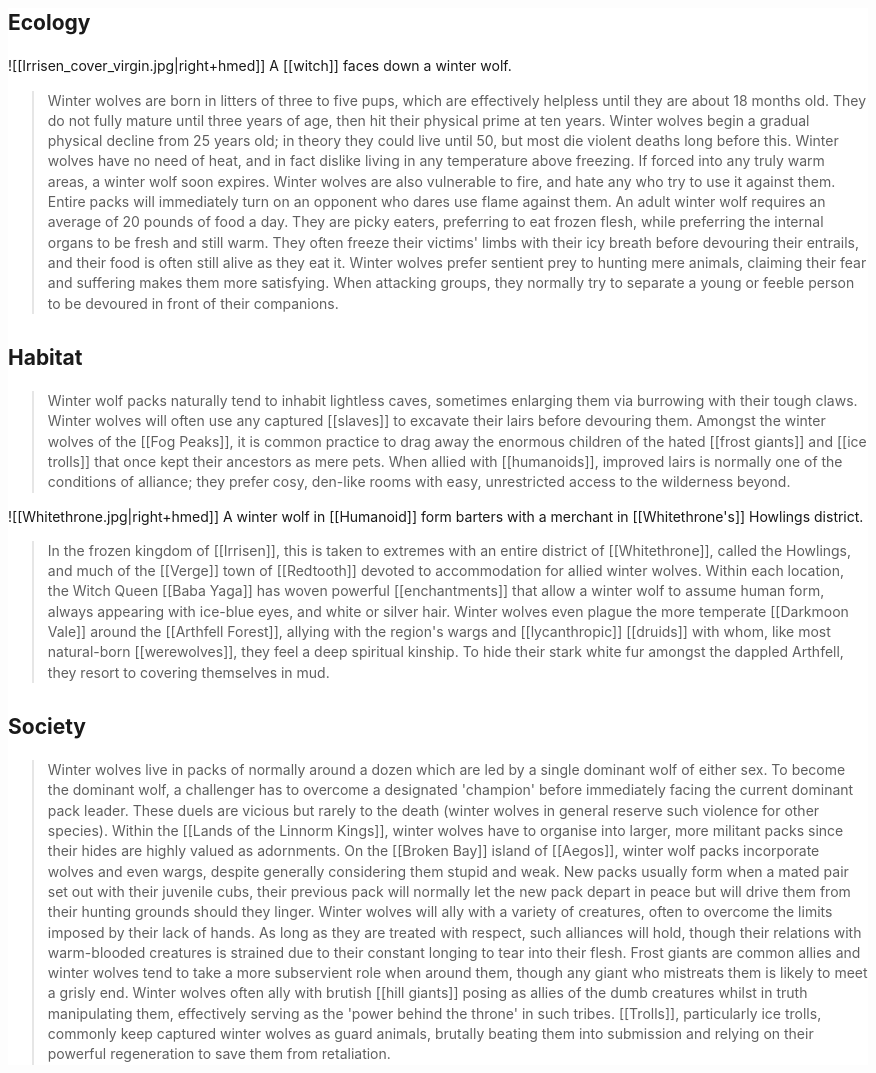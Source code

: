 
## Ecology

![[Irrisen_cover_virgin.jpg|right+hmed]] 
 A [[witch]] faces down a winter wolf.
>  Winter wolves are born in litters of three to five pups, which are effectively helpless until they are about 18 months old. They do not fully mature until three years of age, then hit their physical prime at ten years. Winter wolves begin a gradual physical decline from 25 years old; in theory they could live until 50, but most die violent deaths long before this. Winter wolves have no need of heat, and in fact dislike living in any temperature above freezing. If forced into any truly warm areas, a winter wolf soon expires. Winter wolves are also vulnerable to fire, and hate any who try to use it against them. Entire packs will immediately turn on an opponent who dares use flame against them.
>  An adult winter wolf requires an average of 20 pounds of food a day. They are picky eaters, preferring to eat frozen flesh, while preferring the internal organs to be fresh and still warm. They often freeze their victims' limbs with their icy breath before devouring their entrails, and their food is often still alive as they eat it. Winter wolves prefer sentient prey to hunting mere animals, claiming their fear and suffering makes them more satisfying. When attacking groups, they normally try to separate a young or feeble person to be devoured in front of their companions.


## Habitat

>  Winter wolf packs naturally tend to inhabit lightless caves, sometimes enlarging them via burrowing with their tough claws. Winter wolves will often use any captured [[slaves]] to excavate their lairs before devouring them. Amongst the winter wolves of the [[Fog Peaks]], it is common practice to drag away the enormous children of the hated [[frost giants]] and [[ice trolls]] that once kept their ancestors as mere pets. When allied with [[humanoids]], improved lairs is normally one of the conditions of alliance; they prefer cosy, den-like rooms with easy, unrestricted access to the wilderness beyond.

![[Whitethrone.jpg|right+hmed]] 
 A winter wolf in [[Humanoid]] form barters with a merchant in [[Whitethrone's]] Howlings district.
>  In the frozen kingdom of [[Irrisen]], this is taken to extremes with an entire district of [[Whitethrone]], called the Howlings, and much of the [[Verge]] town of [[Redtooth]] devoted to accommodation for allied winter wolves. Within each location, the Witch Queen [[Baba Yaga]] has woven powerful [[enchantments]] that allow a winter wolf to assume human form, always appearing with ice-blue eyes, and white or silver hair. Winter wolves even plague the more temperate [[Darkmoon Vale]] around the [[Arthfell Forest]], allying with the region's wargs and [[lycanthropic]] [[druids]] with whom, like most natural-born [[werewolves]], they feel a deep spiritual kinship. To hide their stark white fur amongst the dappled Arthfell, they resort to covering themselves in mud.


## Society

>  Winter wolves live in packs of normally around a dozen which are led by a single dominant wolf of either sex. To become the dominant wolf, a challenger has to overcome a designated 'champion' before immediately facing the current dominant pack leader. These duels are vicious but rarely to the death (winter wolves in general reserve such violence for other species). Within the [[Lands of the Linnorm Kings]], winter wolves have to organise into larger, more militant packs since their hides are highly valued as adornments. On the [[Broken Bay]] island of [[Aegos]], winter wolf packs incorporate wolves and even wargs, despite generally considering them stupid and weak. New packs usually form when a mated pair set out with their juvenile cubs, their previous pack will normally let the new pack depart in peace but will drive them from their hunting grounds should they linger.
>  Winter wolves will ally with a variety of creatures, often to overcome the limits imposed by their lack of hands. As long as they are treated with respect, such alliances will hold, though their relations with warm-blooded creatures is strained due to their constant longing to tear into their flesh. Frost giants are common allies and winter wolves tend to take a more subservient role when around them, though any giant who mistreats them is likely to meet a grisly end. Winter wolves often ally with brutish [[hill giants]] posing as allies of the dumb creatures whilst in truth manipulating them, effectively serving as the 'power behind the throne' in such tribes. [[Trolls]], particularly ice trolls, commonly keep captured winter wolves as guard animals, brutally beating them into submission and relying on their powerful regeneration to save them from retaliation.
